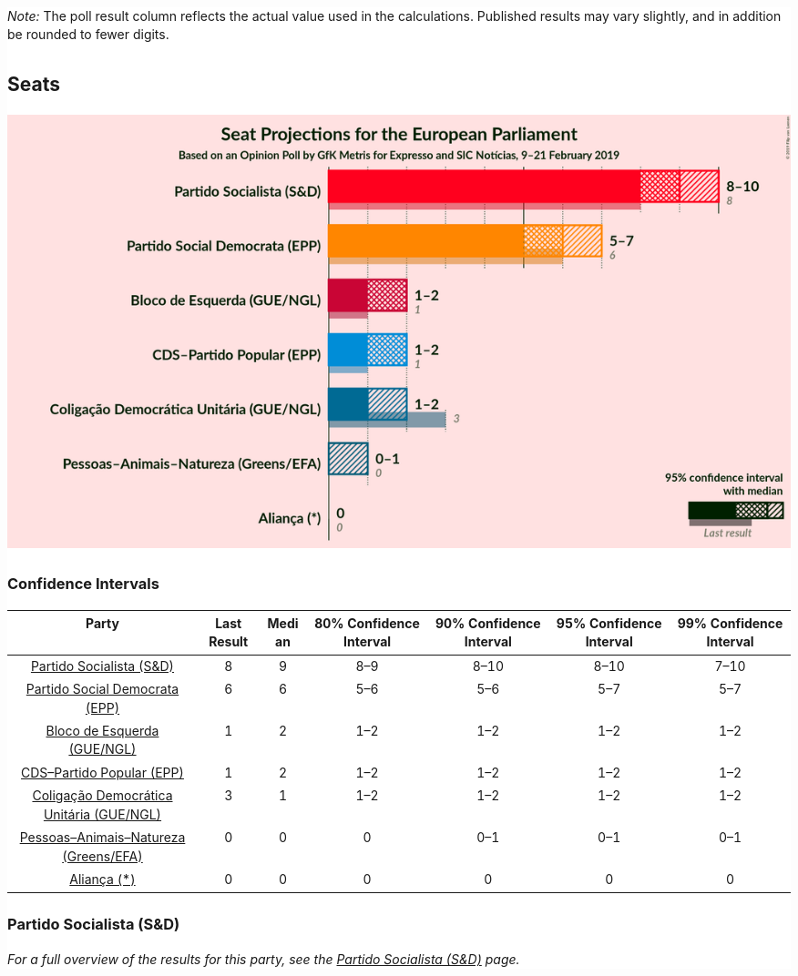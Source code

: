 *Note:* The poll result column reflects the actual value used in the calculations. Published results may vary slightly, and in addition be rounded to fewer digits.

## Seats

![Graph with seats not yet produced](2019-02-21-GfKMetris-seats.png "Seats")

### Confidence Intervals

| Party | Last Result | Median | 80% Confidence Interval | 90% Confidence Interval | 95% Confidence Interval | 99% Confidence Interval |
|:-----:|:-----------:|:------:|:-----------------------:|:-----------------------:|:-----------------------:|:-----------------------:|
| <a href="#partido-socialista-(s&d)">Partido Socialista (S&D)</a> | 8 | 9 | 8–9 |8–10 |8–10 |7–10 |
| <a href="#partido-social-democrata-(epp)">Partido Social Democrata (EPP)</a> | 6 | 6 | 5–6 |5–6 |5–7 |5–7 |
| <a href="#bloco-de-esquerda-(gue/ngl)">Bloco de Esquerda (GUE/NGL)</a> | 1 | 2 | 1–2 |1–2 |1–2 |1–2 |
| <a href="#cds–partido-popular-(epp)">CDS–Partido Popular (EPP)</a> | 1 | 2 | 1–2 |1–2 |1–2 |1–2 |
| <a href="#coligação-democrática-unitária-(gue/ngl)">Coligação Democrática Unitária (GUE/NGL)</a> | 3 | 1 | 1–2 |1–2 |1–2 |1–2 |
| <a href="#pessoas–animais–natureza-(greens/efa)">Pessoas–Animais–Natureza (Greens/EFA)</a> | 0 | 0 | 0 |0–1 |0–1 |0–1 |
| <a href="#aliança-(*)">Aliança (*)</a> | 0 | 0 | 0 |0 |0 |0 |

### Partido Socialista (S&D)

*For a full overview of the results for this party, see the [Partido Socialista (S&D)](party-partidosocialistasd.html) page.*
